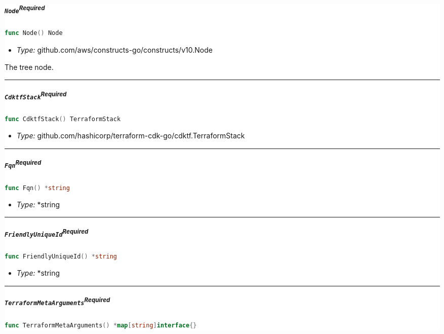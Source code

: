 ##### `Node`<sup>Required</sup> <a name="Node" id="@cdktf/provider-azurerm.springCloudGateway.SpringCloudGateway.property.node"></a>

```go
func Node() Node
```

- *Type:* github.com/aws/constructs-go/constructs/v10.Node

The tree node.

---

##### `CdktfStack`<sup>Required</sup> <a name="CdktfStack" id="@cdktf/provider-azurerm.springCloudGateway.SpringCloudGateway.property.cdktfStack"></a>

```go
func CdktfStack() TerraformStack
```

- *Type:* github.com/hashicorp/terraform-cdk-go/cdktf.TerraformStack

---

##### `Fqn`<sup>Required</sup> <a name="Fqn" id="@cdktf/provider-azurerm.springCloudGateway.SpringCloudGateway.property.fqn"></a>

```go
func Fqn() *string
```

- *Type:* *string

---

##### `FriendlyUniqueId`<sup>Required</sup> <a name="FriendlyUniqueId" id="@cdktf/provider-azurerm.springCloudGateway.SpringCloudGateway.property.friendlyUniqueId"></a>

```go
func FriendlyUniqueId() *string
```

- *Type:* *string

---

##### `TerraformMetaArguments`<sup>Required</sup> <a name="TerraformMetaArguments" id="@cdktf/provider-azurerm.springCloudGateway.SpringCloudGateway.property.terraformMetaArguments"></a>

```go
func TerraformMetaArguments() *map[string]interface{}
```
